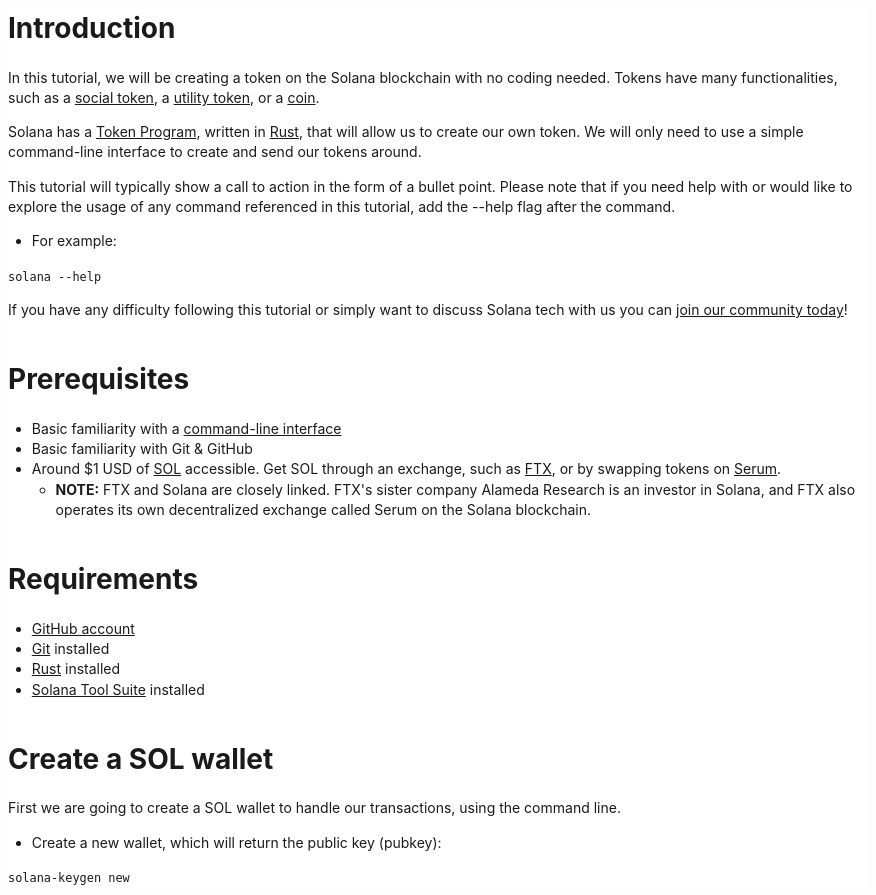 # Introduction

In this tutorial, we will be creating a token on the Solana blockchain with no coding needed. Tokens have many functionalities, such as a [social token](https://www.nasdaq.com/articles/social-tokens%3A-get-ready-for-the-next-massive-crypto-trend-2021-04-29), a [utility token](https://invao.org/token-classes-explained-coin-vs-utility-token-vs-security-token/), or a [coin](https://invao.org/token-classes-explained-coin-vs-utility-token-vs-security-token/). 

Solana has a [Token Program](https://spl.solana.com/token), written in [Rust](https://www.rust-lang.org/), that will allow us to create our own token. We will only need to use a simple command-line interface to create and send our tokens around.

This tutorial will typically show a call to action in the form of a bullet point. Please note that if you need help with or would like to explore the usage of any command referenced in this tutorial, add the --help flag after the command.

* For example:

```
solana --help
```

If you have any difficulty following this tutorial or simply want to discuss Solana tech with us you can [join our community today](https://discord.gg/fszyM7K)!

# Prerequisites

* Basic familiarity with a [command-line interface](https://en.wikipedia.org/wiki/Command-line_interface)
* Basic familiarity with Git & GitHub
* Around $1 USD of [SOL](https://coinmarketcap.com/currencies/solana/) accessible. Get SOL through an exchange, such as [FTX](https://ftx.com/#a=13426316), or by swapping tokens on [Serum](https://projectserum.com/#/).
  * **NOTE:** FTX and Solana are closely linked. FTX's sister company Alameda Research is an investor in Solana, and FTX also operates its own decentralized exchange called Serum on the Solana blockchain.

# Requirements

* [GitHub account](https://github.com/)
* [Git](https://git-scm.com/book/en/v2/Getting-Started-Installing-Git) installed
* [Rust](https://rustup.rs/) installed
* [Solana Tool Suite](https://docs.solana.com/cli/install-solana-cli-tools) installed

# Create a SOL wallet

First we are going to create a SOL wallet to handle our transactions, using the command line.

* Create a new wallet, which will return the public key (pubkey):

```
solana-keygen new
```
